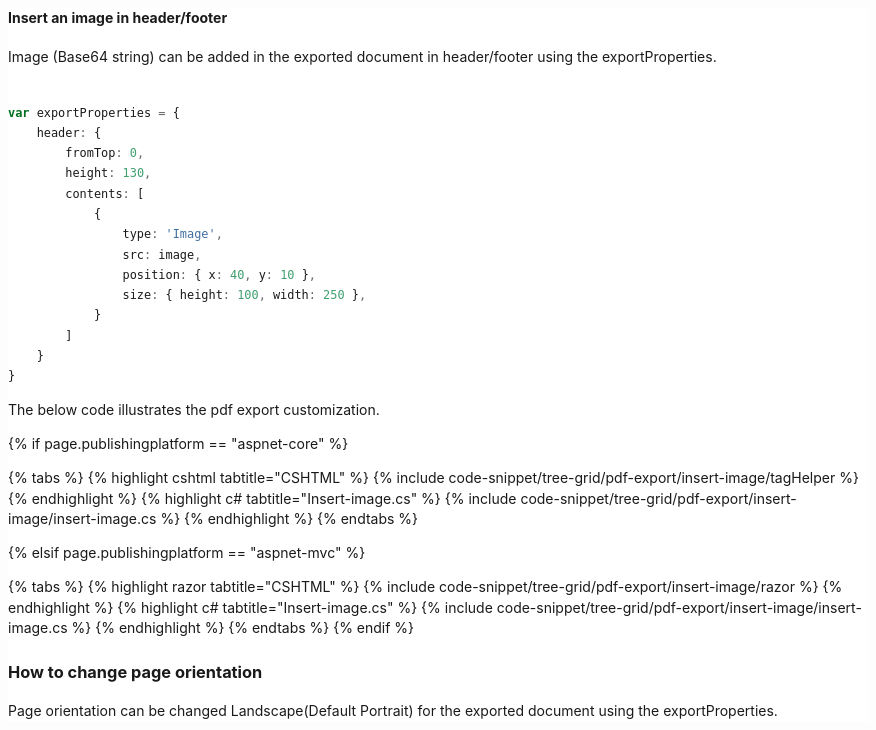 #### Insert an image in header/footer

Image (Base64 string) can be added in the exported document in header/footer using the exportProperties.

```typescript

var exportProperties = {
    header: {
        fromTop: 0,
        height: 130,
        contents: [
            {
                type: 'Image',
                src: image,
                position: { x: 40, y: 10 },
                size: { height: 100, width: 250 },
            }
        ]
    }
}

```

The below code illustrates the pdf export customization.

{% if page.publishingplatform == "aspnet-core" %}

{% tabs %}
{% highlight cshtml tabtitle="CSHTML" %}
{% include code-snippet/tree-grid/pdf-export/insert-image/tagHelper %}
{% endhighlight %}
{% highlight c# tabtitle="Insert-image.cs" %}
{% include code-snippet/tree-grid/pdf-export/insert-image/insert-image.cs %}
{% endhighlight %}
{% endtabs %}

{% elsif page.publishingplatform == "aspnet-mvc" %}

{% tabs %}
{% highlight razor tabtitle="CSHTML" %}
{% include code-snippet/tree-grid/pdf-export/insert-image/razor %}
{% endhighlight %}
{% highlight c# tabtitle="Insert-image.cs" %}
{% include code-snippet/tree-grid/pdf-export/insert-image/insert-image.cs %}
{% endhighlight %}
{% endtabs %}
{% endif %}



### How to change page orientation

Page orientation can be changed Landscape(Default Portrait) for the exported document using the exportProperties.
